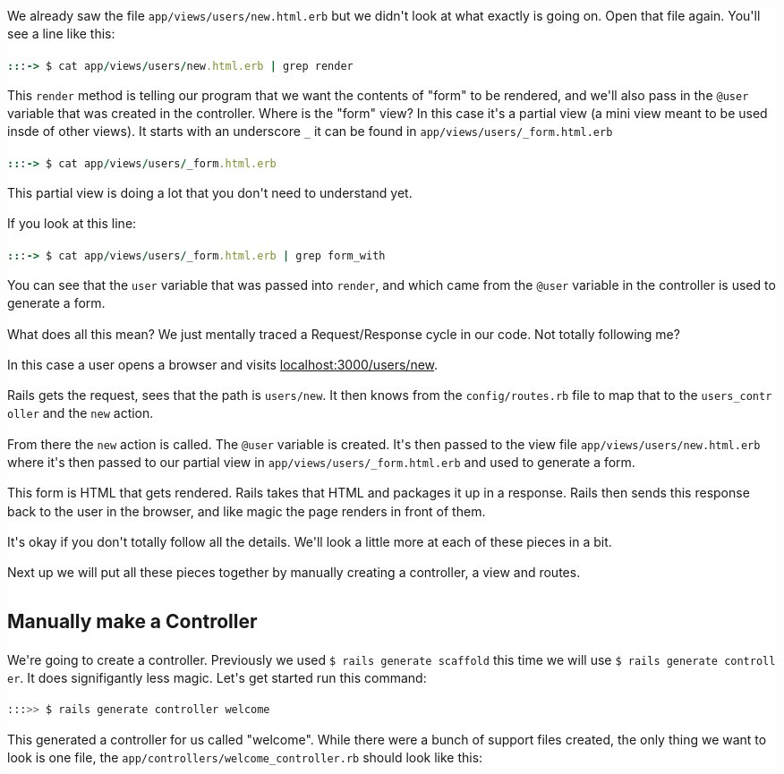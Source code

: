 We already saw the file `app/views/users/new.html.erb` but we didn't look at what exactly is going on. Open that file again. You'll see a line like this:

```ruby
:::-> $ cat app/views/users/new.html.erb | grep render
```

This `render` method is telling our program that we want the contents of "form" to be rendered, and we'll also pass in the `@user` variable that was created in the controller. Where is the "form" view? In this case it's a partial view (a mini view meant to be used insde of other views). It starts with an underscore `_` it can be found in `app/views/users/_form.html.erb`

```ruby
:::-> $ cat app/views/users/_form.html.erb
```

This partial view is doing a lot that you don't need to understand yet.

If you look at this line:

```ruby
:::-> $ cat app/views/users/_form.html.erb | grep form_with
```

You can see that the `user` variable that was passed into `render`, and which came from the `@user` variable in the controller is used to generate a form.

What does all this mean? We just mentally traced a Request/Response cycle in our code. Not totally following me?

In this case a user opens a browser and visits [localhost:3000/users/new](http://localhost:3000/users/new).

Rails gets the request, sees that the path is `users/new`. It then knows from the `config/routes.rb` file to map that to the `users_controller` and the `new` action.

From there the `new` action is called. The `@user` variable is created. It's then passed to the view file `app/views/users/new.html.erb` where it's then passed to our partial view in `app/views/users/_form.html.erb` and used to generate a form.

This form is HTML that gets rendered. Rails takes that HTML and packages it up in a response. Rails then sends this response back to the user in the browser, and like magic the page renders in front of them.

It's okay if you don't totally follow all the details. We'll look a little more at each of these pieces in a bit.

Next up we will put all these pieces together by manually creating a controller, a view and routes.

## Manually make a Controller

We're going to create a controller. Previously we used `$ rails generate scaffold` this time we will use `$ rails generate controller`. It does signifigantly less magic. Let's get started run this command:

```sh
:::>> $ rails generate controller welcome
```

This generated a controller for us called "welcome". While there were a bunch of support files created, the only thing we want to look is one file, the `app/controllers/welcome_controller.rb` should look like this:
